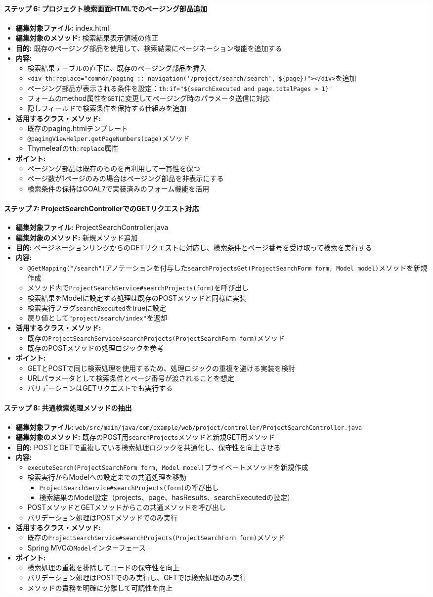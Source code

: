 #### ステップ 6: プロジェクト検索画面HTMLでのページング部品追加

- **編集対象ファイル:** index.html
- **編集対象のメソッド:** 検索結果表示領域の修正
- **目的:** 既存のページング部品を使用して、検索結果にページネーション機能を追加する
- **内容:**
  - 検索結果テーブルの直下に、既存のページング部品を挿入
  - `<div th:replace="common/paging :: navigation('/project/search/search', ${page})"></div>`を追加
  - ページング部品が表示される条件を設定：`th:if="${searchExecuted and page.totalPages > 1}"`
  - フォームのmethod属性を`GET`に変更してページング時のパラメータ送信に対応
  - 隠しフィールドで検索条件を保持する仕組みを追加
- **活用するクラス・メソッド:**
  - 既存のpaging.htmlテンプレート
  - `@pagingViewHelper.getPageNumbers(page)`メソッド
  - Thymeleafの`th:replace`属性
- **ポイント:**
  - ページング部品は既存のものを再利用して一貫性を保つ
  - ページ数が1ページのみの場合はページング部品を非表示にする
  - 検索条件の保持はGOAL7で実装済みのフォーム機能を活用

#### ステップ 7: ProjectSearchControllerでのGETリクエスト対応

- **編集対象ファイル:** ProjectSearchController.java
- **編集対象のメソッド:** 新規メソッド追加
- **目的:** ページネーションリンクからのGETリクエストに対応し、検索条件とページ番号を受け取って検索を実行する
- **内容:**
  - `@GetMapping("/search")`アノテーションを付与した`searchProjectsGet(ProjectSearchForm form, Model model)`メソッドを新規作成
  - メソッド内で`ProjectSearchService#searchProjects(form)`を呼び出し
  - 検索結果をModelに設定する処理は既存のPOSTメソッドと同様に実装
  - 検索実行フラグ`searchExecuted`をtrueに設定
  - 戻り値として`"project/search/index"`を返却
- **活用するクラス・メソッド:**
  - 既存の`ProjectSearchService#searchProjects(ProjectSearchForm form)`メソッド
  - 既存のPOSTメソッドの処理ロジックを参考
- **ポイント:**
  - GETとPOSTで同じ検索処理を使用するため、処理ロジックの重複を避ける実装を検討
  - URLパラメータとして検索条件とページ番号が渡されることを想定
  - バリデーションはGETリクエストでも実行する

#### ステップ 8: 共通検索処理メソッドの抽出

- **編集対象ファイル:** `web/src/main/java/com/example/web/project/controller/ProjectSearchController.java`
- **編集対象のメソッド:** 既存のPOST用`searchProjects`メソッドと新規GET用メソッド
- **目的:** POSTとGETで重複している検索処理ロジックを共通化し、保守性を向上させる
- **内容:**
  - `executeSearch(ProjectSearchForm form, Model model)`プライベートメソッドを新規作成
  - 検索実行からModelへの設定までの共通処理を移動
    - `ProjectSearchService#searchProjects(form)`の呼び出し
    - 検索結果のModel設定（projects、page、hasResults、searchExecutedの設定）
  - POSTメソッドとGETメソッドからこの共通メソッドを呼び出し
  - バリデーション処理はPOSTメソッドでのみ実行
- **活用するクラス・メソッド:**
  - 既存の`ProjectSearchService#searchProjects(ProjectSearchForm form)`メソッド
  - Spring MVCの`Model`インターフェース
- **ポイント:**
  - 検索処理の重複を排除してコードの保守性を向上
  - バリデーション処理はPOSTでのみ実行し、GETでは検索処理のみ実行
  - メソッドの責務を明確に分離して可読性を向上
